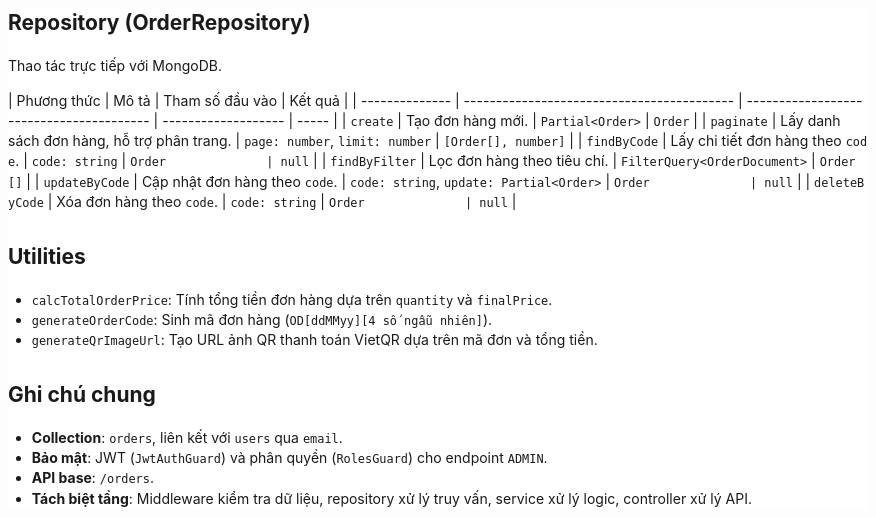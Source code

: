 ## Repository (OrderRepository)

Thao tác trực tiếp với MongoDB.

| Phương thức    | Mô tả                                      | Tham số đầu vào                          | Kết quả             |
| -------------- | ------------------------------------------ | ---------------------------------------- | ------------------- | ----- |
| `create`       | Tạo đơn hàng mới.                          | `Partial<Order>`                         | `Order`             |
| `paginate`     | Lấy danh sách đơn hàng, hỗ trợ phân trang. | `page: number`, `limit: number`          | `[Order[], number]` |
| `findByCode`   | Lấy chi tiết đơn hàng theo `code`.         | `code: string`                           | `Order              | null` |
| `findByFilter` | Lọc đơn hàng theo tiêu chí.                | `FilterQuery<OrderDocument>`             | `Order[]`           |
| `updateByCode` | Cập nhật đơn hàng theo `code`.             | `code: string`, `update: Partial<Order>` | `Order              | null` |
| `deleteByCode` | Xóa đơn hàng theo `code`.                  | `code: string`                           | `Order              | null` |

## Utilities

- `calcTotalOrderPrice`: Tính tổng tiền đơn hàng dựa trên `quantity` và `finalPrice`.
- `generateOrderCode`: Sinh mã đơn hàng (`OD[ddMMyy][4 số ngẫu nhiên]`).
- `generateQrImageUrl`: Tạo URL ảnh QR thanh toán VietQR dựa trên mã đơn và tổng tiền.

## Ghi chú chung

- **Collection**: `orders`, liên kết với `users` qua `email`.
- **Bảo mật**: JWT (`JwtAuthGuard`) và phân quyền (`RolesGuard`) cho endpoint `ADMIN`.
- **API base**: `/orders`.
- **Tách biệt tầng**: Middleware kiểm tra dữ liệu, repository xử lý truy vấn, service xử lý logic, controller xử lý API.
